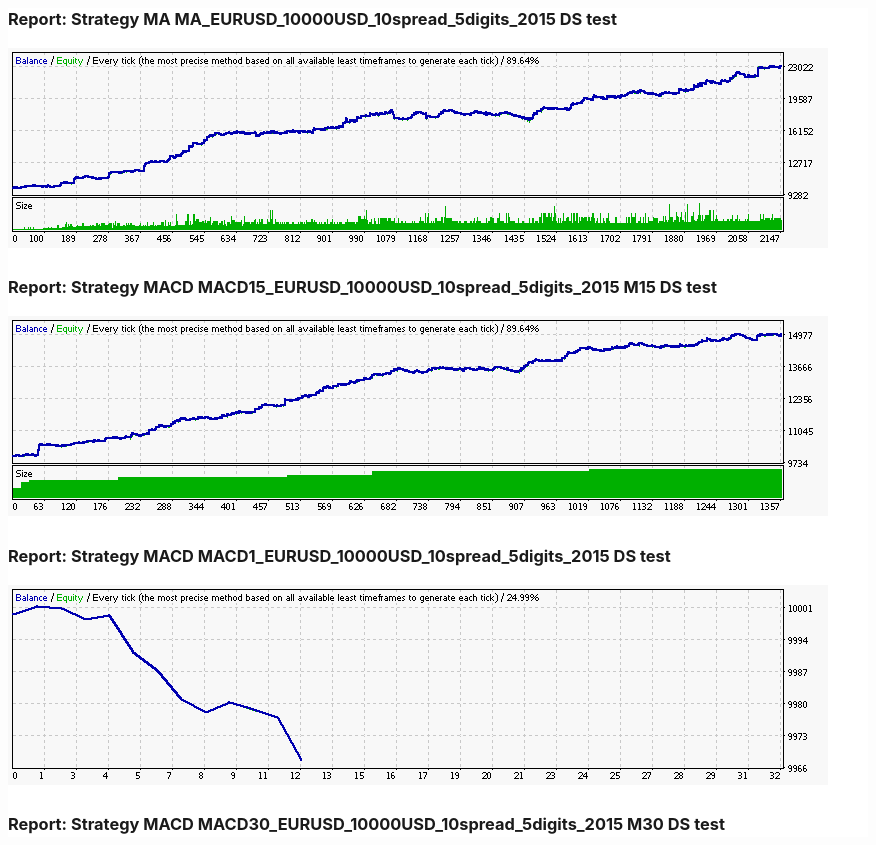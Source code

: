
### Report: Strategy MA MA_EURUSD_10000USD_10spread_5digits_2015 DS test

![Strategy MA MA_EURUSD_10000USD_10spread_5digits_2015 DS test.txt](./Strategy-MA-MA_EURUSD_10000USD_10spread_5digits_2015-DS-test.gif)


### Report: Strategy MACD MACD15_EURUSD_10000USD_10spread_5digits_2015 M15 DS test

![Strategy MACD MACD15_EURUSD_10000USD_10spread_5digits_2015 M15 DS test.txt](./Strategy-MACD-MACD15_EURUSD_10000USD_10spread_5digits_2015-M15-DS-test.gif)


### Report: Strategy MACD MACD1_EURUSD_10000USD_10spread_5digits_2015 DS test

![Strategy MACD MACD1_EURUSD_10000USD_10spread_5digits_2015 DS test.txt](./Strategy-MACD-MACD1_EURUSD_10000USD_10spread_5digits_2015-DS-test.gif)


### Report: Strategy MACD MACD30_EURUSD_10000USD_10spread_5digits_2015 M30 DS test
